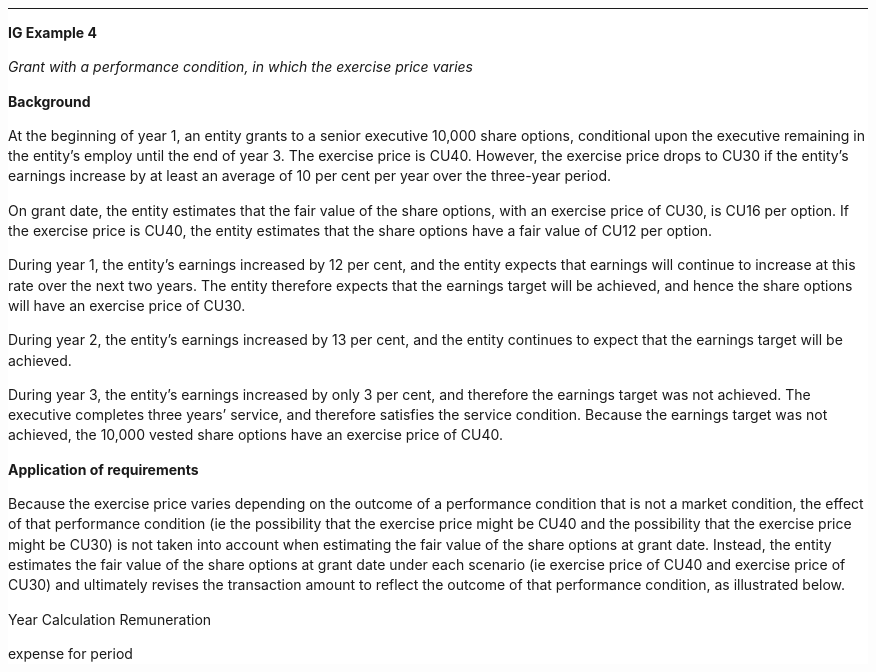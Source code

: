 
-----

**IG Example 4**

_Grant with a performance condition, in which the exercise price varies_

**Background**

At the beginning of year 1, an entity grants to a senior executive 10,000 share options, conditional upon
the executive remaining in the entity’s employ until the end of year 3. The exercise price is CU40.
However, the exercise price drops to CU30 if the entity’s earnings increase by at least an average of 10
per cent per year over the three-year period.

On grant date, the entity estimates that the fair value of the share options, with an exercise price of CU30,
is CU16 per option. If the exercise price is CU40, the entity estimates that the share options have a fair
value of CU12 per option.

During year 1, the entity’s earnings increased by 12 per cent, and the entity expects that earnings will
continue to increase at this rate over the next two years. The entity therefore expects that the earnings
target will be achieved, and hence the share options will have an exercise price of CU30.

During year 2, the entity’s earnings increased by 13 per cent, and the entity continues to expect that the
earnings target will be achieved.

During year 3, the entity’s earnings increased by only 3 per cent, and therefore the earnings target was
not achieved. The executive completes three years’ service, and therefore satisfies the service condition.
Because the earnings target was not achieved, the 10,000 vested share options have an exercise price of
CU40.

**Application of requirements**

Because the exercise price varies depending on the outcome of a performance condition that is not a
market condition, the effect of that performance condition (ie the possibility that the exercise price might
be CU40 and the possibility that the exercise price might be CU30) is not taken into account when
estimating the fair value of the share options at grant date. Instead, the entity estimates the fair value of
the share options at grant date under each scenario (ie exercise price of CU40 and exercise price of
CU30) and ultimately revises the transaction amount to reflect the outcome of that performance
condition, as illustrated below.


Year Calculation Remuneration

expense for period
